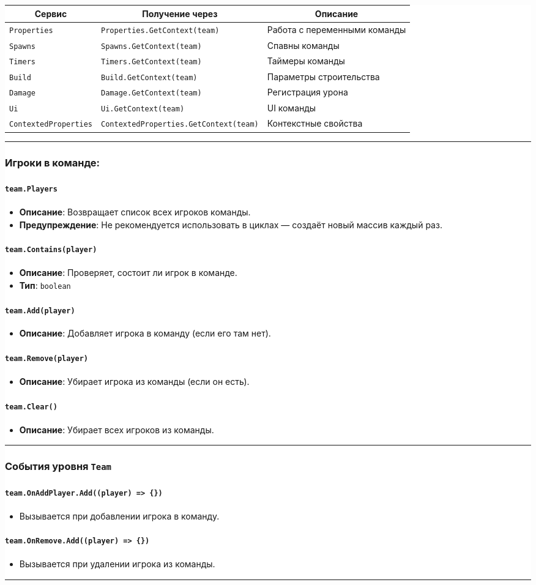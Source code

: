| Сервис                | Получение через                  | Описание                           |
|-----------------------|----------------------------------|------------------------------------|
| `Properties`          | `Properties.GetContext(team)`    | Работа с переменными команды        |
| `Spawns`              | `Spawns.GetContext(team)`        | Спавны команды                      |
| `Timers`              | `Timers.GetContext(team)`        | Таймеры команды                     |
| `Build`               | `Build.GetContext(team)`         | Параметры строительства             |
| `Damage`              | `Damage.GetContext(team)`        | Регистрация урона                   |
| `Ui`                  | `Ui.GetContext(team)`            | UI команды                          |
| `ContextedProperties` | `ContextedProperties.GetContext(team)` | Контекстные свойства        |

---

### Игроки в команде:

#### `team.Players`

- **Описание**: Возвращает список всех игроков команды.
- **Предупреждение**: Не рекомендуется использовать в циклах — создаёт новый массив каждый раз.

#### `team.Contains(player)`

- **Описание**: Проверяет, состоит ли игрок в команде.
- **Тип**: `boolean`

#### `team.Add(player)`

- **Описание**: Добавляет игрока в команду (если его там нет).

#### `team.Remove(player)`

- **Описание**: Убирает игрока из команды (если он есть).

#### `team.Clear()`

- **Описание**: Убирает всех игроков из команды.

---

### События уровня `Team`

#### `team.OnAddPlayer.Add((player) => {})`

- Вызывается при добавлении игрока в команду.

#### `team.OnRemove.Add((player) => {})`

- Вызывается при удалении игрока из команды.

---
